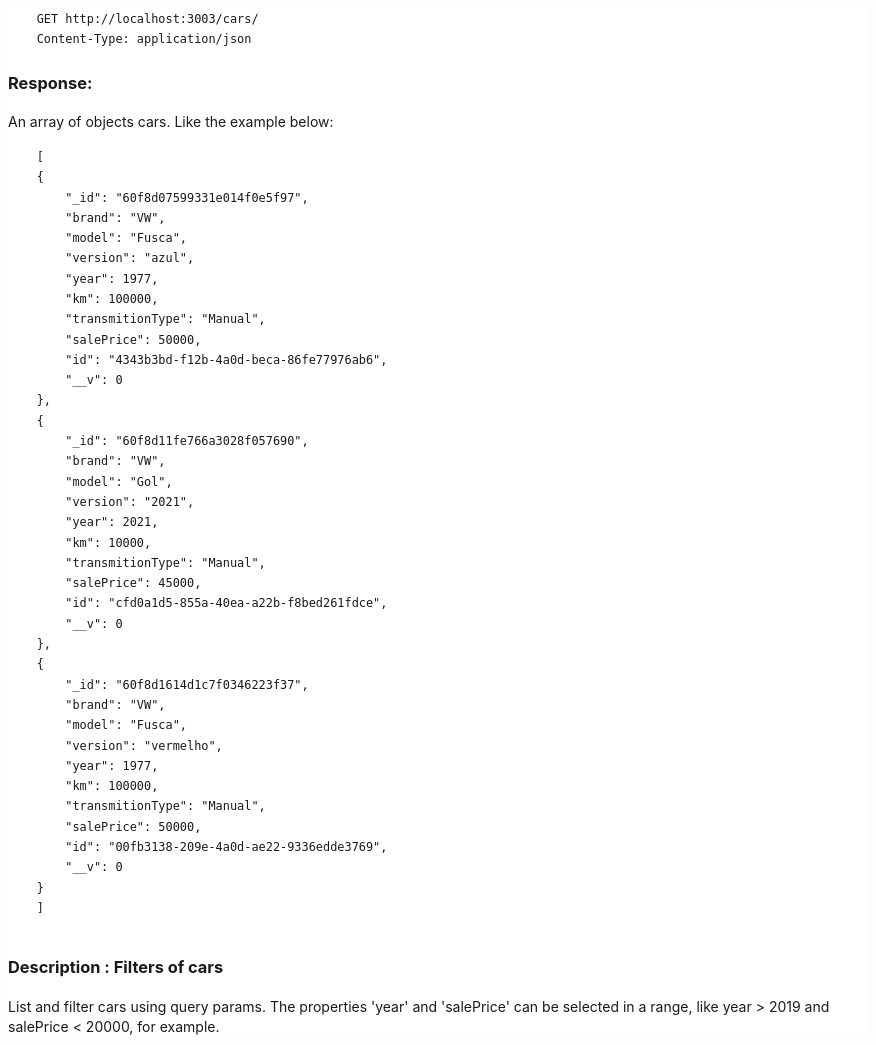         GET http://localhost:3003/cars/
        Content-Type: application/json
### Response:
An array of objects cars. Like the example below:

        [
        {
            "_id": "60f8d07599331e014f0e5f97",
            "brand": "VW",
            "model": "Fusca",
            "version": "azul",
            "year": 1977,
            "km": 100000,
            "transmitionType": "Manual",
            "salePrice": 50000,
            "id": "4343b3bd-f12b-4a0d-beca-86fe77976ab6",
            "__v": 0
        },
        {
            "_id": "60f8d11fe766a3028f057690",
            "brand": "VW",
            "model": "Gol",
            "version": "2021",
            "year": 2021,
            "km": 10000,
            "transmitionType": "Manual",
            "salePrice": 45000,
            "id": "cfd0a1d5-855a-40ea-a22b-f8bed261fdce",
            "__v": 0
        },
        {
            "_id": "60f8d1614d1c7f0346223f37",
            "brand": "VW",
            "model": "Fusca",
            "version": "vermelho",
            "year": 1977,
            "km": 100000,
            "transmitionType": "Manual",
            "salePrice": 50000,
            "id": "00fb3138-209e-4a0d-ae22-9336edde3769",
            "__v": 0
        }
        ]

#
### Description : Filters of cars

List and filter cars using query params. 
The properties 'year' and 'salePrice' can be selected in a range, like year > 2019 and salePrice < 20000, for example.  
